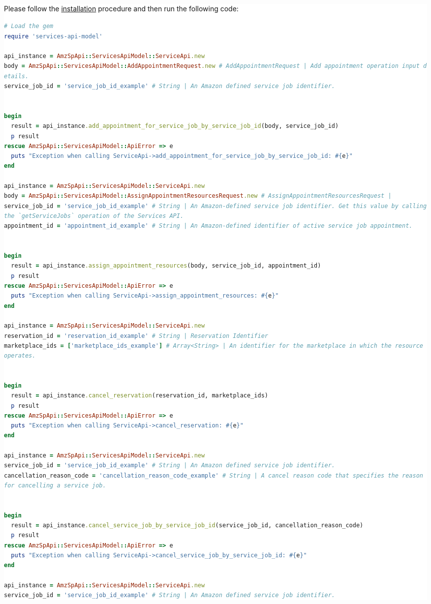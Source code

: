 Please follow the [installation](#installation) procedure and then run the following code:
```ruby
# Load the gem
require 'services-api-model'

api_instance = AmzSpApi::ServicesApiModel::ServiceApi.new
body = AmzSpApi::ServicesApiModel::AddAppointmentRequest.new # AddAppointmentRequest | Add appointment operation input details.
service_job_id = 'service_job_id_example' # String | An Amazon defined service job identifier.


begin
  result = api_instance.add_appointment_for_service_job_by_service_job_id(body, service_job_id)
  p result
rescue AmzSpApi::ServicesApiModel::ApiError => e
  puts "Exception when calling ServiceApi->add_appointment_for_service_job_by_service_job_id: #{e}"
end

api_instance = AmzSpApi::ServicesApiModel::ServiceApi.new
body = AmzSpApi::ServicesApiModel::AssignAppointmentResourcesRequest.new # AssignAppointmentResourcesRequest | 
service_job_id = 'service_job_id_example' # String | An Amazon-defined service job identifier. Get this value by calling the `getServiceJobs` operation of the Services API.
appointment_id = 'appointment_id_example' # String | An Amazon-defined identifier of active service job appointment.


begin
  result = api_instance.assign_appointment_resources(body, service_job_id, appointment_id)
  p result
rescue AmzSpApi::ServicesApiModel::ApiError => e
  puts "Exception when calling ServiceApi->assign_appointment_resources: #{e}"
end

api_instance = AmzSpApi::ServicesApiModel::ServiceApi.new
reservation_id = 'reservation_id_example' # String | Reservation Identifier
marketplace_ids = ['marketplace_ids_example'] # Array<String> | An identifier for the marketplace in which the resource operates.


begin
  result = api_instance.cancel_reservation(reservation_id, marketplace_ids)
  p result
rescue AmzSpApi::ServicesApiModel::ApiError => e
  puts "Exception when calling ServiceApi->cancel_reservation: #{e}"
end

api_instance = AmzSpApi::ServicesApiModel::ServiceApi.new
service_job_id = 'service_job_id_example' # String | An Amazon defined service job identifier.
cancellation_reason_code = 'cancellation_reason_code_example' # String | A cancel reason code that specifies the reason for cancelling a service job.


begin
  result = api_instance.cancel_service_job_by_service_job_id(service_job_id, cancellation_reason_code)
  p result
rescue AmzSpApi::ServicesApiModel::ApiError => e
  puts "Exception when calling ServiceApi->cancel_service_job_by_service_job_id: #{e}"
end

api_instance = AmzSpApi::ServicesApiModel::ServiceApi.new
service_job_id = 'service_job_id_example' # String | An Amazon defined service job identifier.

```